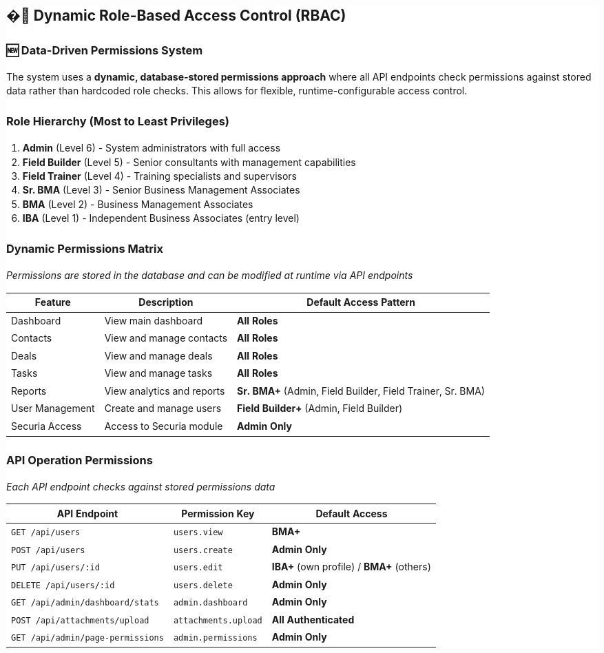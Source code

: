 ## �👥 Dynamic Role-Based Access Control (RBAC)

### **🆕 Data-Driven Permissions System**
The system uses a **dynamic, database-stored permissions approach** where all API endpoints check permissions against stored data rather than hardcoded role checks. This allows for flexible, runtime-configurable access control.

### **Role Hierarchy (Most to Least Privileges)**
1. **Admin** (Level 6) - System administrators with full access
2. **Field Builder** (Level 5) - Senior consultants with management capabilities
3. **Field Trainer** (Level 4) - Training specialists and supervisors
4. **Sr. BMA** (Level 3) - Senior Business Management Associates
5. **BMA** (Level 2) - Business Management Associates
6. **IBA** (Level 1) - Independent Business Associates (entry level)

### **Dynamic Permissions Matrix**
*Permissions are stored in the database and can be modified at runtime via API endpoints*

| Feature | Description | Default Access Pattern |
|---------|-------------|-------------------------|
| Dashboard | View main dashboard | **All Roles** |
| Contacts | View and manage contacts | **All Roles** |
| Deals | View and manage deals | **All Roles** |
| Tasks | View and manage tasks | **All Roles** |
| Reports | View analytics and reports | **Sr. BMA+** (Admin, Field Builder, Field Trainer, Sr. BMA) |
| User Management | Create and manage users | **Field Builder+** (Admin, Field Builder) |
| Securia Access | Access to Securia module | **Admin Only** |

### **API Operation Permissions**
*Each API endpoint checks against stored permissions data*

| API Endpoint | Permission Key | Default Access |
|--------------|----------------|----------------|
| `GET /api/users` | `users.view` | **BMA+** |
| `POST /api/users` | `users.create` | **Admin Only** |
| `PUT /api/users/:id` | `users.edit` | **IBA+** (own profile) / **BMA+** (others) |
| `DELETE /api/users/:id` | `users.delete` | **Admin Only** |
| `GET /api/admin/dashboard/stats` | `admin.dashboard` | **Admin Only** |
| `POST /api/attachments/upload` | `attachments.upload` | **All Authenticated** |
| `GET /api/admin/page-permissions` | `admin.permissions` | **Admin Only** |
